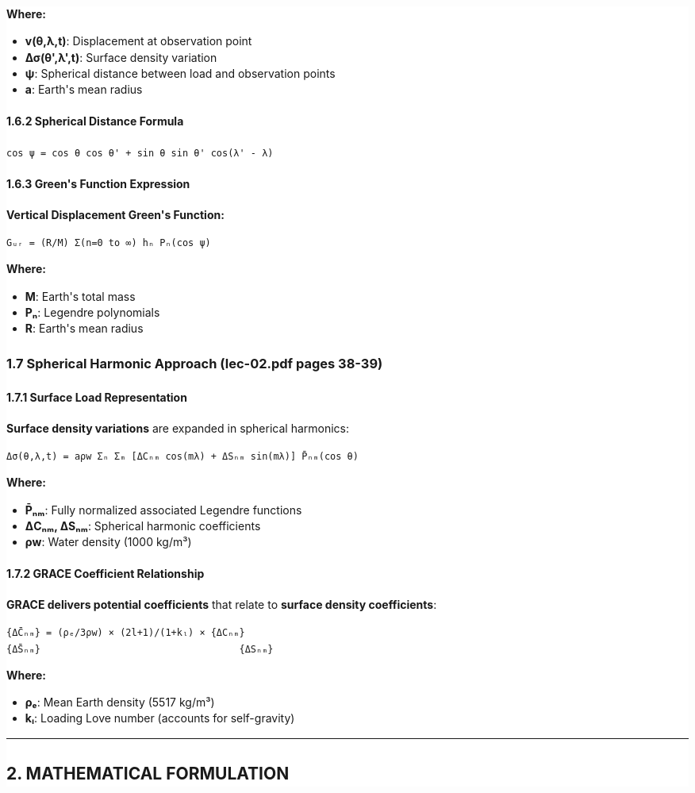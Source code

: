 **Where:**
- **v(θ,λ,t)**: Displacement at observation point
- **Δσ(θ',λ',t)**: Surface density variation
- **ψ**: Spherical distance between load and observation points
- **a**: Earth's mean radius

#### 1.6.2 Spherical Distance Formula

```
cos ψ = cos θ cos θ' + sin θ sin θ' cos(λ' - λ)
```

#### 1.6.3 Green's Function Expression

**Vertical Displacement Green's Function:**
```
Gᵤᵣ = (R/M) Σ(n=0 to ∞) hₙ Pₙ(cos ψ)
```

**Where:**
- **M**: Earth's total mass
- **Pₙ**: Legendre polynomials
- **R**: Earth's mean radius

### 1.7 Spherical Harmonic Approach (lec-02.pdf pages 38-39)

#### 1.7.1 Surface Load Representation

**Surface density variations** are expanded in spherical harmonics:

```
Δσ(θ,λ,t) = aρw Σₙ Σₘ [ΔCₙₘ cos(mλ) + ΔSₙₘ sin(mλ)] P̄ₙₘ(cos θ)
```

**Where:**
- **P̄ₙₘ**: Fully normalized associated Legendre functions
- **ΔCₙₘ, ΔSₙₘ**: Spherical harmonic coefficients
- **ρw**: Water density (1000 kg/m³)

#### 1.7.2 GRACE Coefficient Relationship

**GRACE delivers potential coefficients** that relate to **surface density coefficients**:

```
{ΔC̄ₙₘ} = (ρₑ/3ρw) × (2l+1)/(1+kₗ) × {ΔCₙₘ}
{ΔS̄ₙₘ}                                   {ΔSₙₘ}
```

**Where:**
- **ρₑ**: Mean Earth density (5517 kg/m³)
- **kₗ**: Loading Love number (accounts for self-gravity)

---

## 2. MATHEMATICAL FORMULATION
